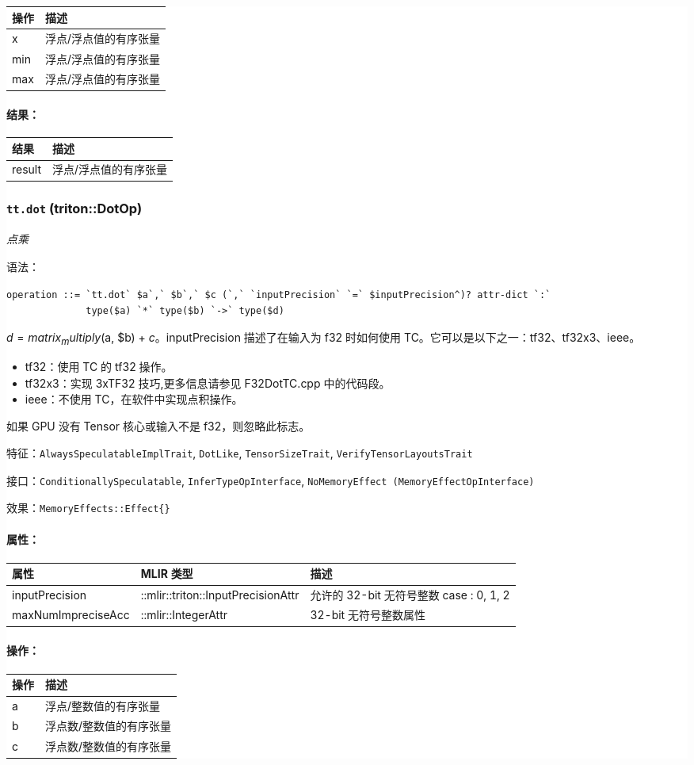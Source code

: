 |操作|描述|
|:----|:----|
|x|浮点/浮点值的有序张量|
|min|浮点/浮点值的有序张量|
|max|浮点/浮点值的有序张量|

#### 结果：

|结果|描述|
|:----|:----|
|result|浮点/浮点值的有序张量|

### `tt.dot` (triton::DotOp)


*点乘*


语法：

```plain
operation ::= `tt.dot` $a`,` $b`,` $c (`,` `inputPrecision` `=` $inputPrecision^)? attr-dict `:`
              type($a) `*` type($b) `->` type($d)
```


$d = matrix_multiply($a, $b) + $c。$inputPrecision 描述了在输入为 f32 时如何使用 TC。它可以是以下之一：tf32、tf32x3、ieee。

*  tf32：使用 TC 的 tf32 操作。
* tf32x3：实现 3xTF32 技巧,更多信息请参见 F32DotTC.cpp 中的代码段。
* ieee：不使用 TC，在软件中实现点积操作。

 如果 GPU 没有 Tensor 核心或输入不是 f32，则忽略此标志。


特征：`AlwaysSpeculatableImplTrait`, `DotLike`, `TensorSizeTrait`, `VerifyTensorLayoutsTrait`

接口：`ConditionallySpeculatable`, `InferTypeOpInterface`, `NoMemoryEffect (MemoryEffectOpInterface)`

效果：`MemoryEffects::Effect{}`

#### 

#### 属性：

|属性|MLIR 类型|描述|
|:----|:----|:----|
|inputPrecision|::mlir::triton::InputPrecisionAttr|允许的 32-bit 无符号整数 case : 0, 1, 2|
|maxNumImpreciseAcc|::mlir::IntegerAttr|32-bit 无符号整数属性|

#### 操作：

|操作|描述|
|:----|:----|
|a|浮点/整数值的有序张量|
|b|浮点数/整数值的有序张量|
|c|浮点数/整数值的有序张量|
